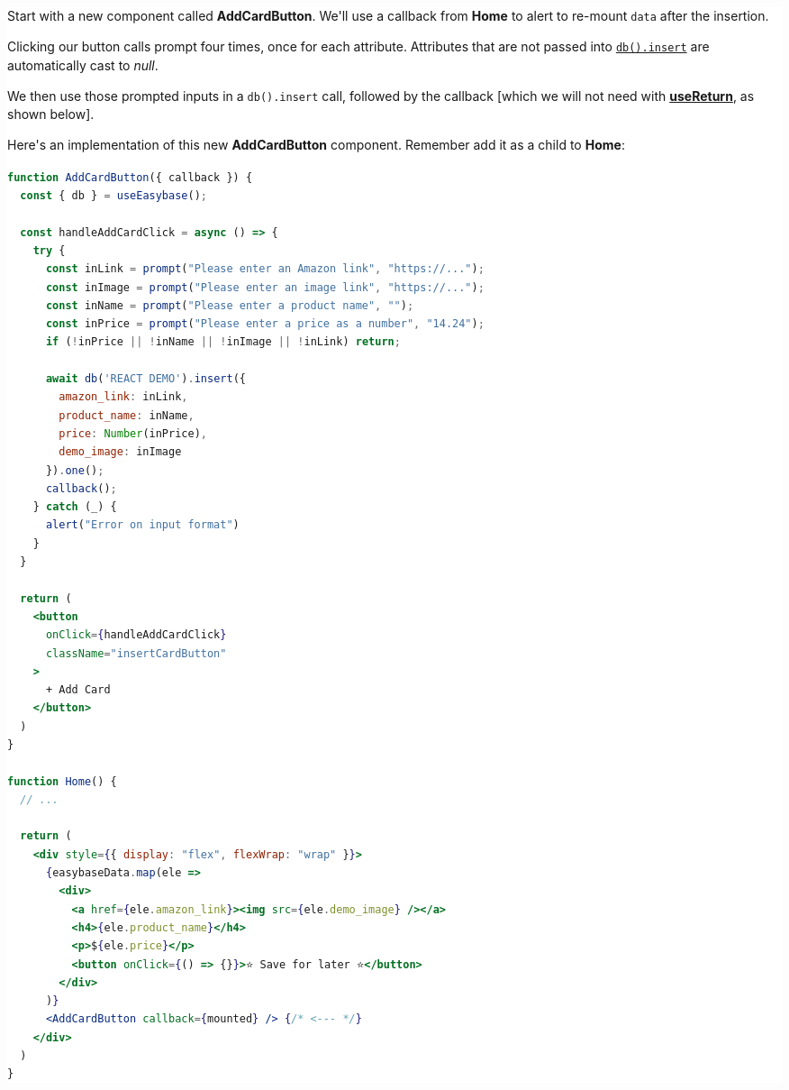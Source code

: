 Start with a new component called **AddCardButton**. We'll use a callback from **Home** to alert to re-mount `data` after the insertion.

Clicking our button calls prompt four times, once for each attribute. Attributes that are not passed into [`db().insert`](https://easybase.github.io/EasyQB/docs/insert_queries.html) are automatically cast to *null*.

We then use those prompted inputs in a `db().insert` call, followed by the callback [which we will not need with [**useReturn**](#usereturn), as shown below].

Here's an implementation of this new **AddCardButton** component. Remember add it as a child to **Home**:


```jsx
function AddCardButton({ callback }) {
  const { db } = useEasybase();

  const handleAddCardClick = async () => {
    try {
      const inLink = prompt("Please enter an Amazon link", "https://...");
      const inImage = prompt("Please enter an image link", "https://...");
      const inName = prompt("Please enter a product name", "");
      const inPrice = prompt("Please enter a price as a number", "14.24");
      if (!inPrice || !inName || !inImage || !inLink) return;

      await db('REACT DEMO').insert({
        amazon_link: inLink,
        product_name: inName,
        price: Number(inPrice),
        demo_image: inImage
      }).one();
      callback();
    } catch (_) {
      alert("Error on input format")
    }
  }

  return (
    <button
      onClick={handleAddCardClick}
      className="insertCardButton"
    >
      + Add Card
    </button>
  )
}

function Home() {
  // ...

  return (
    <div style={{ display: "flex", flexWrap: "wrap" }}>
      {easybaseData.map(ele => 
        <div>
          <a href={ele.amazon_link}><img src={ele.demo_image} /></a>
          <h4>{ele.product_name}</h4>
          <p>${ele.price}</p>
          <button onClick={() => {}}>⭐ Save for later ⭐</button>
        </div>
      )}
      <AddCardButton callback={mounted} /> {/* <--- */}
    </div>
  )
}
```
